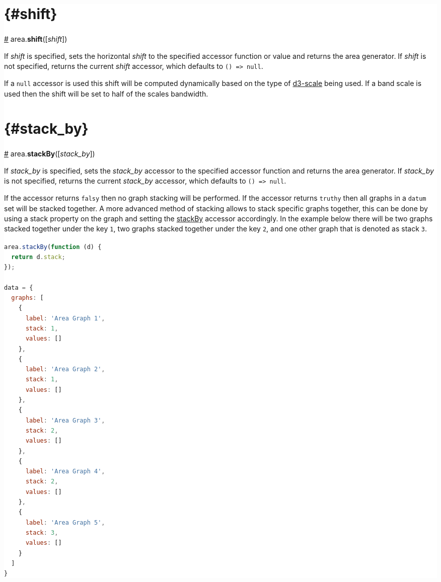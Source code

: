 # {#shift}
[#](#shift) area.**shift**([*shift*])

If *shift* is specified, sets the horizontal *shift* to the specified accessor function or value and returns the area generator. If *shift* is not specified, returns the current *shift* accessor, which defaults to `() => null`.

If a `null` accessor is used this shift will be computed dynamically based on the type of [d3-scale](https://github.com/d3/d3-scale) being used. If a band scale is used then the shift will be set to half of the scales bandwidth.

# {#stack_by}
[#](#stack_by) area.**stackBy**([*stack_by*])

If *stack_by* is specified, sets the *stack_by* accessor to the specified accessor function and returns the area generator. If *stack_by* is not specified, returns the current *stack_by* accessor, which defaults to `() => null`.

If the accessor returns `falsy` then no graph stacking will be performed. If the accessor returns `truthy` then all graphs in a `datum` set will be stacked together. A more advanced method of stacking allows to stack specific graphs together, this can be done by using a stack property on the graph and setting the [stackBy](#stack_by) accessor accordingly. In the example below there will be two graphs stacked together under the key `1`, two graphs stacked together under the key `2`, and one other graph that is denoted as stack `3`.

```javascript
area.stackBy(function (d) {
  return d.stack;
});

data = {
  graphs: [
    {
      label: 'Area Graph 1',
      stack: 1,
      values: []
    },
    {
      label: 'Area Graph 2',
      stack: 1,
      values: []
    },
    {
      label: 'Area Graph 3',
      stack: 2,
      values: []
    },
    {
      label: 'Area Graph 4',
      stack: 2,
      values: []
    },
    {
      label: 'Area Graph 5',
      stack: 3,
      values: []
    }
  ]
}
```
